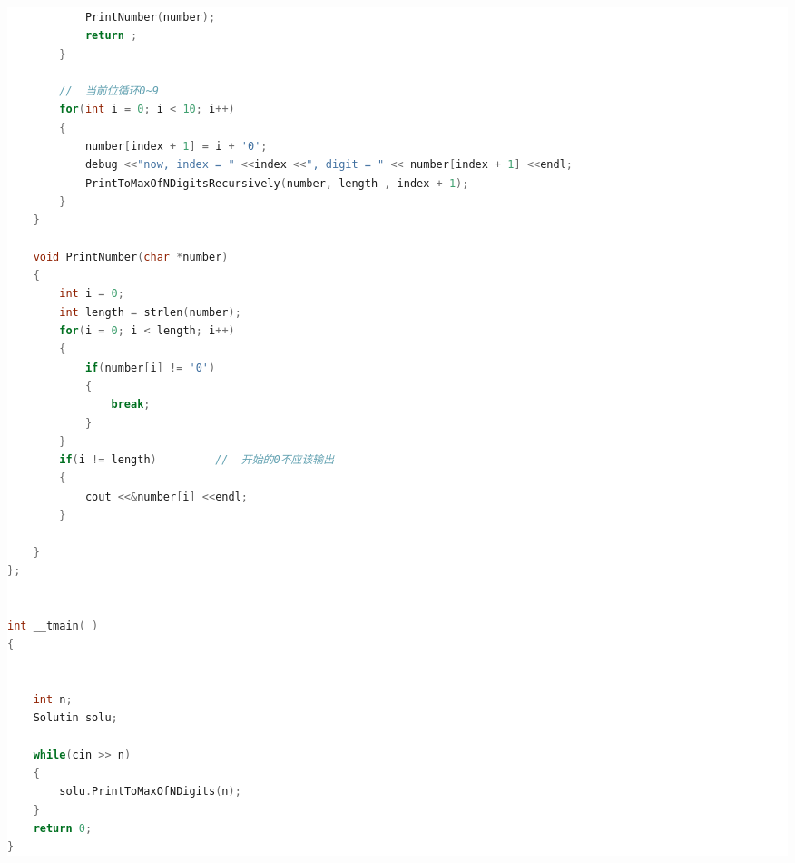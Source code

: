 ```cpp
            PrintNumber(number);
            return ;
        }

        //  当前位循环0~9
        for(int i = 0; i < 10; i++)
        {
            number[index + 1] = i + '0';
            debug <<"now, index = " <<index <<", digit = " << number[index + 1] <<endl;
            PrintToMaxOfNDigitsRecursively(number, length , index + 1);
        }
    }

    void PrintNumber(char *number)
    {
        int i = 0;
        int length = strlen(number);
        for(i = 0; i < length; i++)
        {
            if(number[i] != '0')
            {
                break;
            }
        }
        if(i != length)         //  开始的0不应该输出
        {
            cout <<&number[i] <<endl;
        }

    }
};


int __tmain( )
{


    int n;
    Solutin solu;

    while(cin >> n)
    {
        solu.PrintToMaxOfNDigits(n);
    }
    return 0;
}

```



